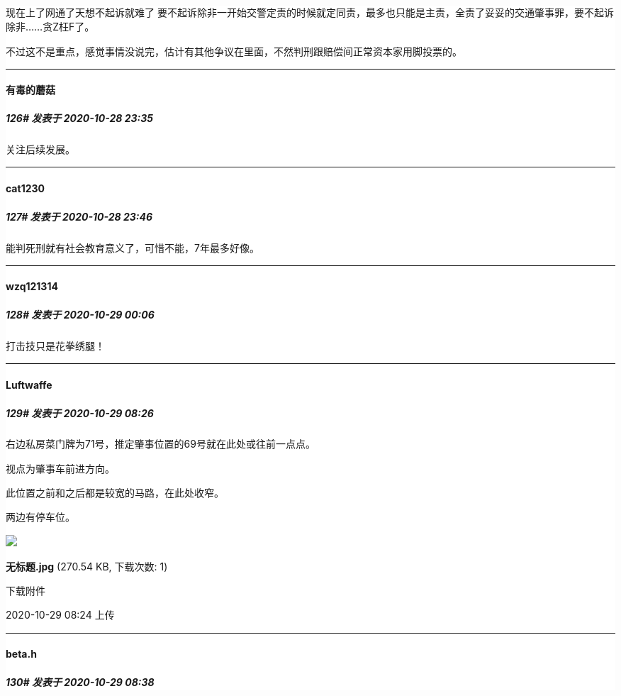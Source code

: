 现在上了网通了天想不起诉就难了</blockquote>
要不起诉除非一开始交警定责的时候就定同责，最多也只能是主责，全责了妥妥的交通肇事罪，要不起诉除非……贪Z枉F了。

不过这不是重点，感觉事情没说完，估计有其他争议在里面，不然判刑跟赔偿间正常资本家用脚投票的。


-----

####  有毒的蘑菇  
##### 126#       发表于 2020-10-28 23:35


 关注后续发展。


-----

####  cat1230  
##### 127#       发表于 2020-10-28 23:46


能判死刑就有社会教育意义了，可惜不能，7年最多好像。


-----

####  wzq121314  
##### 128#       发表于 2020-10-29 00:06


打击技只是花拳绣腿！


-----

####  Luftwaffe  
##### 129#       发表于 2020-10-29 08:26


右边私房菜门牌为71号，推定肇事位置的69号就在此处或往前一点点。

视点为肇事车前进方向。

此位置之前和之后都是较宽的马路，在此处收窄。

两边有停车位。

<img src="https://img.saraba1st.com/forum/202010/29/082427upq76xp1ggqekgt2.jpg" referrerpolicy="no-referrer">


<strong>无标题.jpg</strong> (270.54 KB, 下载次数: 1)

下载附件

2020-10-29 08:24 上传


-----

####  beta.h  
##### 130#       发表于 2020-10-29 08:38
